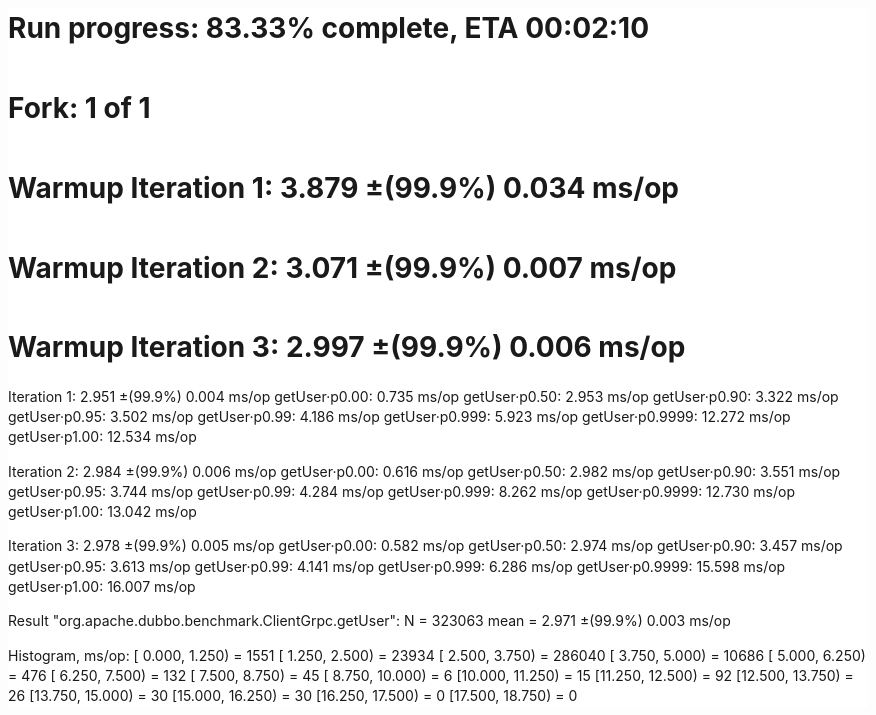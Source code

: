# Run progress: 83.33% complete, ETA 00:02:10
# Fork: 1 of 1
# Warmup Iteration   1: 3.879 ±(99.9%) 0.034 ms/op
# Warmup Iteration   2: 3.071 ±(99.9%) 0.007 ms/op
# Warmup Iteration   3: 2.997 ±(99.9%) 0.006 ms/op
Iteration   1: 2.951 ±(99.9%) 0.004 ms/op
                 getUser·p0.00:   0.735 ms/op
                 getUser·p0.50:   2.953 ms/op
                 getUser·p0.90:   3.322 ms/op
                 getUser·p0.95:   3.502 ms/op
                 getUser·p0.99:   4.186 ms/op
                 getUser·p0.999:  5.923 ms/op
                 getUser·p0.9999: 12.272 ms/op
                 getUser·p1.00:   12.534 ms/op

Iteration   2: 2.984 ±(99.9%) 0.006 ms/op
                 getUser·p0.00:   0.616 ms/op
                 getUser·p0.50:   2.982 ms/op
                 getUser·p0.90:   3.551 ms/op
                 getUser·p0.95:   3.744 ms/op
                 getUser·p0.99:   4.284 ms/op
                 getUser·p0.999:  8.262 ms/op
                 getUser·p0.9999: 12.730 ms/op
                 getUser·p1.00:   13.042 ms/op

Iteration   3: 2.978 ±(99.9%) 0.005 ms/op
                 getUser·p0.00:   0.582 ms/op
                 getUser·p0.50:   2.974 ms/op
                 getUser·p0.90:   3.457 ms/op
                 getUser·p0.95:   3.613 ms/op
                 getUser·p0.99:   4.141 ms/op
                 getUser·p0.999:  6.286 ms/op
                 getUser·p0.9999: 15.598 ms/op
                 getUser·p1.00:   16.007 ms/op



Result "org.apache.dubbo.benchmark.ClientGrpc.getUser":
  N = 323063
  mean =      2.971 ±(99.9%) 0.003 ms/op

  Histogram, ms/op:
    [ 0.000,  1.250) = 1551 
    [ 1.250,  2.500) = 23934 
    [ 2.500,  3.750) = 286040 
    [ 3.750,  5.000) = 10686 
    [ 5.000,  6.250) = 476 
    [ 6.250,  7.500) = 132 
    [ 7.500,  8.750) = 45 
    [ 8.750, 10.000) = 6 
    [10.000, 11.250) = 15 
    [11.250, 12.500) = 92 
    [12.500, 13.750) = 26 
    [13.750, 15.000) = 30 
    [15.000, 16.250) = 30 
    [16.250, 17.500) = 0 
    [17.500, 18.750) = 0 
